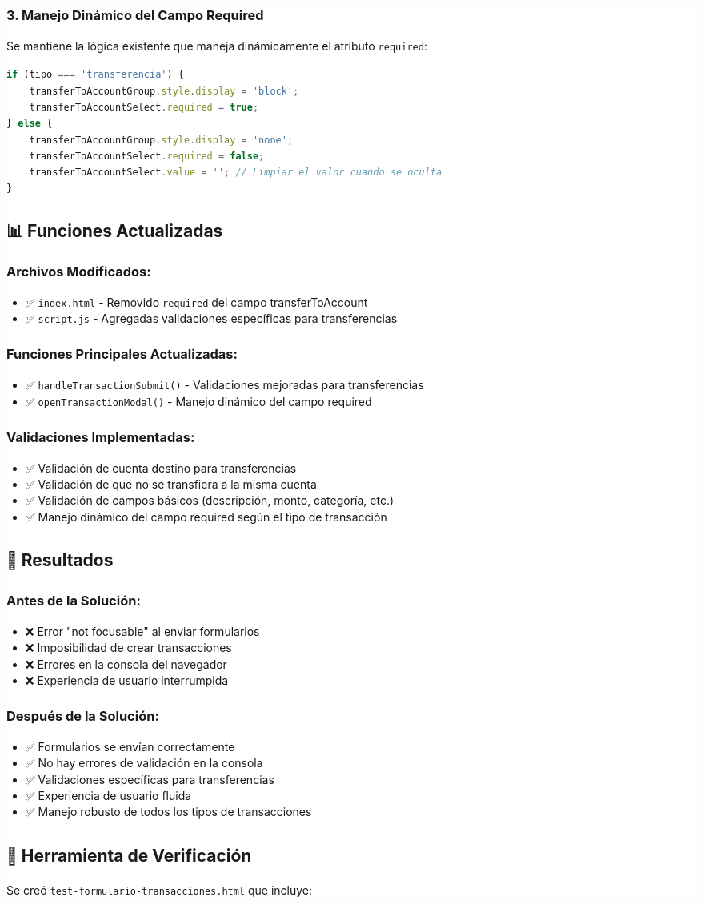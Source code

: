 ### 3. Manejo Dinámico del Campo Required

Se mantiene la lógica existente que maneja dinámicamente el atributo `required`:

```javascript
if (tipo === 'transferencia') {
    transferToAccountGroup.style.display = 'block';
    transferToAccountSelect.required = true;
} else {
    transferToAccountGroup.style.display = 'none';
    transferToAccountSelect.required = false;
    transferToAccountSelect.value = ''; // Limpiar el valor cuando se oculta
}
```

## 📊 Funciones Actualizadas

### Archivos Modificados:
- ✅ `index.html` - Removido `required` del campo transferToAccount
- ✅ `script.js` - Agregadas validaciones específicas para transferencias

### Funciones Principales Actualizadas:
- ✅ `handleTransactionSubmit()` - Validaciones mejoradas para transferencias
- ✅ `openTransactionModal()` - Manejo dinámico del campo required

### Validaciones Implementadas:
- ✅ Validación de cuenta destino para transferencias
- ✅ Validación de que no se transfiera a la misma cuenta
- ✅ Validación de campos básicos (descripción, monto, categoría, etc.)
- ✅ Manejo dinámico del campo required según el tipo de transacción

## 🎯 Resultados

### Antes de la Solución:
- ❌ Error "not focusable" al enviar formularios
- ❌ Imposibilidad de crear transacciones
- ❌ Errores en la consola del navegador
- ❌ Experiencia de usuario interrumpida

### Después de la Solución:
- ✅ Formularios se envían correctamente
- ✅ No hay errores de validación en la consola
- ✅ Validaciones específicas para transferencias
- ✅ Experiencia de usuario fluida
- ✅ Manejo robusto de todos los tipos de transacciones

## 🧪 Herramienta de Verificación

Se creó `test-formulario-transacciones.html` que incluye:
